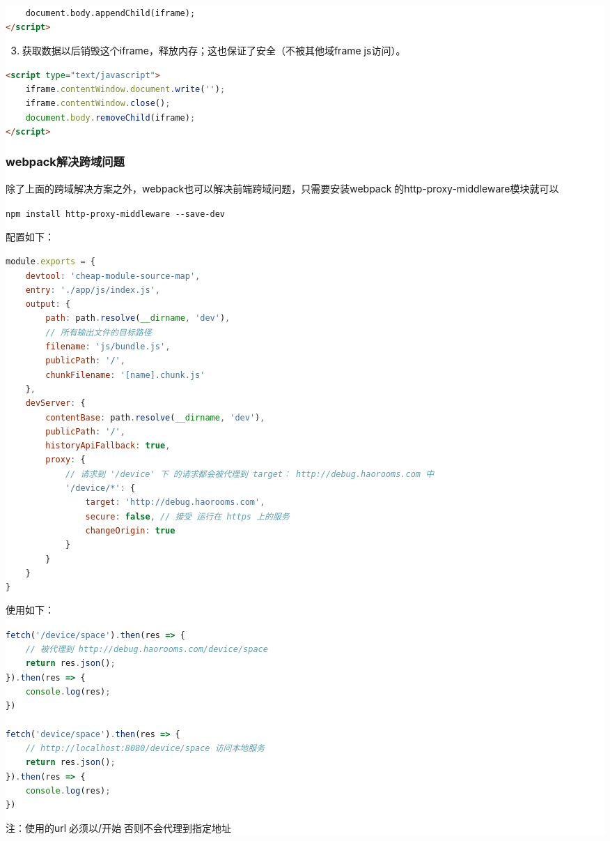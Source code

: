 ```html
    document.body.appendChild(iframe);
</script>
```

3. 获取数据以后销毁这个iframe，释放内存；这也保证了安全（不被其他域frame js访问）。
```html
<script type="text/javascript">
    iframe.contentWindow.document.write('');
    iframe.contentWindow.close();
    document.body.removeChild(iframe);
</script>
```


### webpack解决跨域问题

除了上面的跨域解决方案之外，webpack也可以解决前端跨域问题，只需要安装webpack 的http-proxy-middleware模块就可以

`npm install http-proxy-middleware --save-dev`

配置如下：
```javascript
module.exports = {
    devtool: 'cheap-module-source-map',
    entry: './app/js/index.js',
    output: {
        path: path.resolve(__dirname, 'dev'),
        // 所有输出文件的目标路径
        filename: 'js/bundle.js',
        publicPath: '/',
        chunkFilename: '[name].chunk.js'
    },
    devServer: {
        contentBase: path.resolve(__dirname, 'dev'),
        publicPath: '/',
        historyApiFallback: true,
        proxy: {
            // 请求到 '/device' 下 的请求都会被代理到 target： http://debug.haorooms.com 中
            '/device/*': { 
                target: 'http://debug.haorooms.com',
                secure: false, // 接受 运行在 https 上的服务
                changeOrigin: true
            }
        }
    }
}
```

使用如下：
```javascript
fetch('/device/space').then(res => {
    // 被代理到 http://debug.haorooms.com/device/space
    return res.json();
}).then(res => {
    console.log(res);
})

fetch('device/space').then(res => {
    // http://localhost:8080/device/space 访问本地服务
    return res.json();
}).then(res => {
    console.log(res);
})
```

注：使用的url 必须以/开始 否则不会代理到指定地址